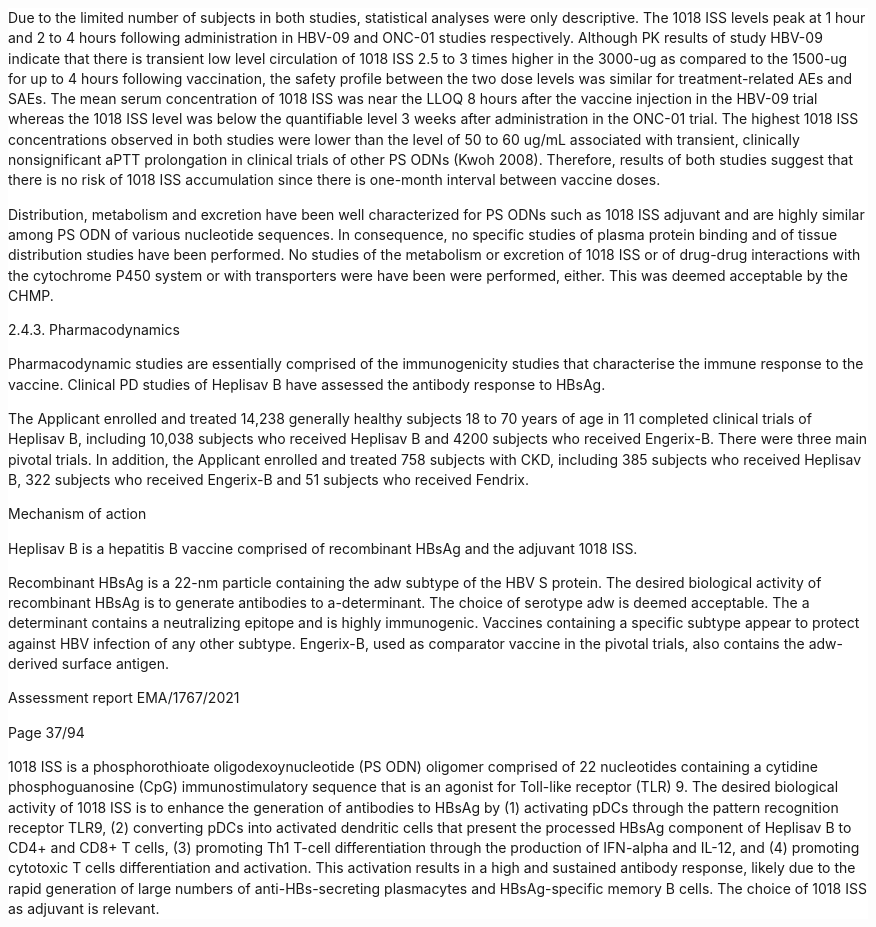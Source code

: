 Due to the limited number of subjects in both studies, statistical analyses were only descriptive. The 1018 ISS levels peak at 1 hour and 2 to 4 hours following administration in HBV-09 and ONC-01 studies respectively. Although PK results of study HBV-09 indicate that there is transient low level circulation of 1018 ISS 2.5 to 3 times higher in the 3000-ug as compared to the 1500-ug for up to 4 hours following vaccination, the safety profile between the two dose levels was similar for treatment-related AEs and SAEs. The mean serum concentration of 1018 ISS was near the LLOQ 8 hours after the vaccine injection in the HBV-09 trial whereas the 1018 ISS level was below the quantifiable level 3 weeks after administration in the ONC-01 trial. The highest 1018 ISS concentrations observed in both studies were lower than the level of 50 to 60 ug/mL associated with transient, clinically nonsignificant aPTT prolongation in clinical trials of other PS ODNs (Kwoh 2008). Therefore, results of both studies suggest that there is no risk of 1018 ISS accumulation since there is one-month interval between vaccine doses.

Distribution, metabolism and excretion have been well characterized for PS ODNs such as 1018 ISS adjuvant and are highly similar among PS ODN of various nucleotide sequences. In consequence, no specific studies of plasma protein binding and of tissue distribution studies have been performed. No studies of the metabolism or excretion of 1018 ISS or of drug-drug interactions with the cytochrome P450 system or with transporters were have been were performed, either. This was deemed acceptable by the CHMP.

2.4.3. Pharmacodynamics

Pharmacodynamic studies are essentially comprised of the immunogenicity studies that characterise the immune response to the vaccine. Clinical PD studies of Heplisav B have assessed the antibody response to HBsAg.

The Applicant enrolled and treated 14,238 generally healthy subjects 18 to 70 years of age in 11 completed clinical trials of Heplisav B, including 10,038 subjects who received Heplisav B and 4200 subjects who received Engerix-B. There were three main pivotal trials. In addition, the Applicant enrolled and treated 758 subjects with CKD, including 385 subjects who received Heplisav B, 322 subjects who received Engerix-B and 51 subjects who received Fendrix.

Mechanism of action

Heplisav B is a hepatitis B vaccine comprised of recombinant HBsAg and the adjuvant 1018 ISS.

Recombinant HBsAg is a 22-nm particle containing the adw subtype of the HBV S protein. The desired biological activity of recombinant HBsAg is to generate antibodies to a-determinant. The choice of serotype adw is deemed acceptable. The a determinant contains a neutralizing epitope and is highly immunogenic. Vaccines containing a specific subtype appear to protect against HBV infection of any other subtype. Engerix-B, used as comparator vaccine in the pivotal trials, also contains the adw-derived surface antigen.

Assessment report EMA/1767/2021

Page 37/94

1018 ISS is a phosphorothioate oligodexoynucleotide (PS ODN) oligomer comprised of 22 nucleotides containing a cytidine phosphoguanosine (CpG) immunostimulatory sequence that is an agonist for Toll-like receptor (TLR) 9. The desired biological activity of 1018 ISS is to enhance the generation of antibodies to HBsAg by (1) activating pDCs through the pattern recognition receptor TLR9, (2) converting pDCs into activated dendritic cells that present the processed HBsAg component of Heplisav B to CD4+ and CD8+ T cells, (3) promoting Th1 T-cell differentiation through the production of IFN-alpha and IL-12, and (4) promoting cytotoxic T cells differentiation and activation. This activation results in a high and sustained antibody response, likely due to the rapid generation of large numbers of anti-HBs-secreting plasmacytes and HBsAg-specific memory B cells. The choice of 1018 ISS as adjuvant is relevant.

